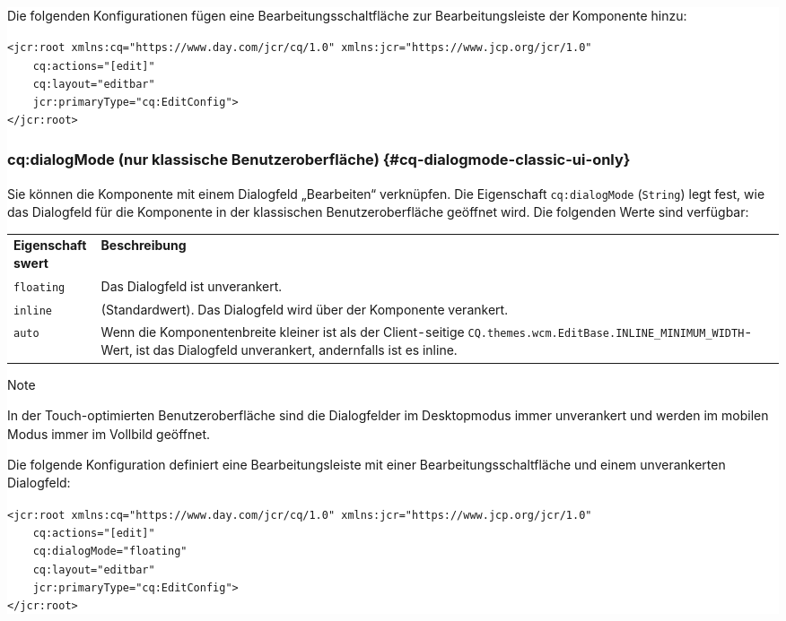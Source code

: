Die folgenden Konfigurationen fügen eine Bearbeitungsschaltfläche zur Bearbeitungsleiste der Komponente hinzu:

```
<jcr:root xmlns:cq="https://www.day.com/jcr/cq/1.0" xmlns:jcr="https://www.jcp.org/jcr/1.0"
    cq:actions="[edit]"
    cq:layout="editbar"
    jcr:primaryType="cq:EditConfig">
</jcr:root>
```

### cq:dialogMode (nur klassische Benutzeroberfläche) {#cq-dialogmode-classic-ui-only}

Sie können die Komponente mit einem Dialogfeld „Bearbeiten“ verknüpfen. Die Eigenschaft `cq:dialogMode` (`String`) legt fest, wie das Dialogfeld für die Komponente in der klassischen Benutzeroberfläche geöffnet wird. Die folgenden Werte sind verfügbar:

<table>
 <tbody>
  <tr>
   <td><strong>Eigenschaftswert</strong></td>
   <td><strong>Beschreibung</strong></td>
  </tr>
  <tr>
   <td><code>floating</code></td>
   <td>Das Dialogfeld ist unverankert.<br /> </td>
  </tr>
  <tr>
   <td><code>inline</code></td>
   <td>(Standardwert). Das Dialogfeld wird über der Komponente verankert.<br /> </td>
  </tr>
  <tr>
   <td><code>auto</code></td>
   <td>Wenn die Komponentenbreite kleiner ist als der Client-seitige <code>CQ.themes.wcm.EditBase.INLINE_MINIMUM_WIDTH</code>-Wert, ist das Dialogfeld unverankert, andernfalls ist es inline.</td>
  </tr>
 </tbody>
</table>

>[!NOTE]
>
>In der Touch-optimierten Benutzeroberfläche sind die Dialogfelder im Desktopmodus immer unverankert und werden im mobilen Modus immer im Vollbild geöffnet.

Die folgende Konfiguration definiert eine Bearbeitungsleiste mit einer Bearbeitungsschaltfläche und einem unverankerten Dialogfeld:

```
<jcr:root xmlns:cq="https://www.day.com/jcr/cq/1.0" xmlns:jcr="https://www.jcp.org/jcr/1.0"
    cq:actions="[edit]"
    cq:dialogMode="floating"
    cq:layout="editbar"
    jcr:primaryType="cq:EditConfig">
</jcr:root>
```
